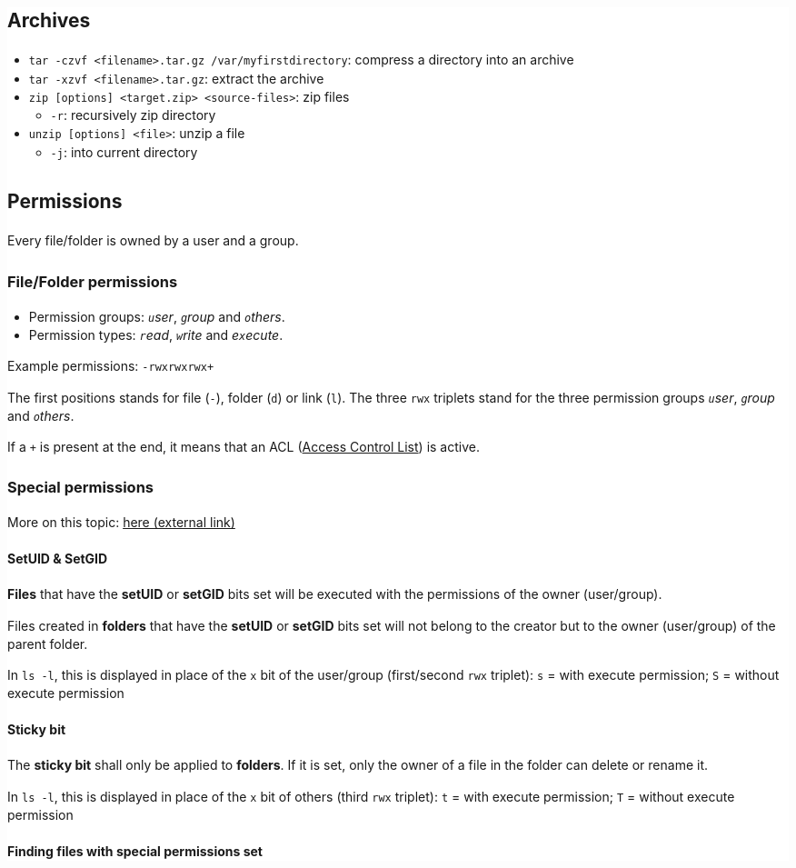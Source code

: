 ## Archives

- `tar -czvf <filename>.tar.gz /var/myfirstdirectory`: compress a directory into an archive
- `tar -xzvf <filename>.tar.gz`: extract the archive
- `zip [options] <target.zip> <source-files>`: zip files
    - `-r`: recursively zip directory
- `unzip [options] <file>`: unzip a file
    - `-j`: into current directory

## Permissions

Every file/folder is owned by a user and a group.

### File/Folder permissions

- Permission groups: _`u`ser_, _`g`roup_ and _`o`thers_.
- Permission types: _`r`ead_, _`w`rite_ and _e`x`ecute_.

Example permissions: `-rwxrwxrwx+`

The first positions stands for file (`-`), folder (`d`) or link (`l`).
The three `rwx` triplets stand for the three permission
groups _`u`ser_, _`g`roup_ and _`o`thers_.

If a `+` is present at the end, it means that an ACL ([Access Control List](#acl-access-control-lists)) is active.

### Special permissions

More on this topic: [here (external link)](https://www.redhat.com/sysadmin/suid-sgid-sticky-bit)

#### SetUID & SetGID

**Files** that have the **setUID** or **setGID** bits set will be executed with the permissions of the owner
(user/group).

Files created in **folders** that have the **setUID** or **setGID** bits set will not belong to the creator but to the
owner (user/group) of the parent folder.

In `ls -l`, this is displayed in place of the `x` bit of the user/group (first/second `rwx` triplet):
`s` = with execute permission; `S` = without execute permission

#### Sticky bit

The **sticky bit** shall only be applied to **folders**. If it is set, only the owner of a file in the folder can
delete or rename it.

In `ls -l`, this is displayed in place of the `x` bit of others (third `rwx` triplet):
`t` = with execute permission; `T` = without execute permission

#### Finding files with special permissions set
